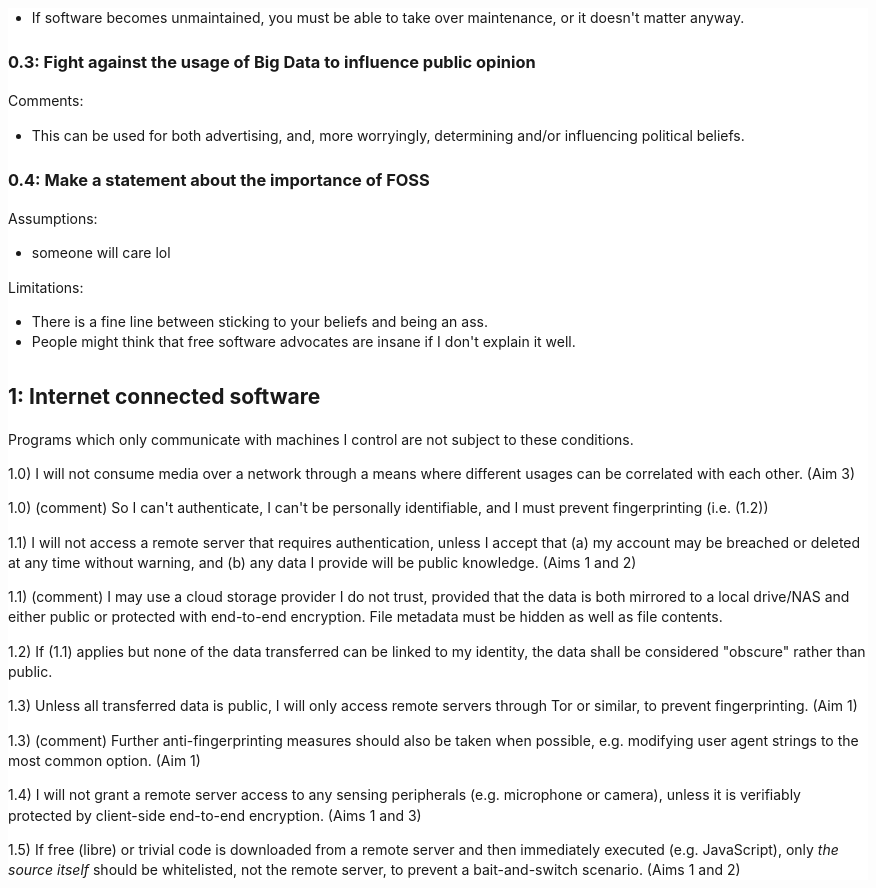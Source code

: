 * If software becomes unmaintained, you must be able to take over maintenance,
  or it doesn't matter anyway.

### 0.3: Fight against the usage of Big Data to influence public opinion

Comments:

* This can be used for both advertising, and, more worryingly, determining
  and/or influencing political beliefs.

### 0.4: Make a statement about the importance of FOSS

Assumptions:

* someone will care lol

Limitations:

* There is a fine line between sticking to your beliefs and being an ass.
* People might think that free software advocates are insane if I don't explain
  it well.

## 1: Internet connected software

Programs which only communicate with machines I control are not subject to
these conditions.

1.0) I will not consume media over a network through a means where different
usages can be correlated with each other. (Aim 3)

1.0) (comment) So I can't authenticate, I can't be personally identifiable, and
I must prevent fingerprinting (i.e. (1.2))

1.1) I will not access a remote server that requires authentication, unless I
accept that (a) my account may be breached or deleted at any time without
warning, and (b) any data I provide will be public knowledge. (Aims 1 and 2)

1.1) (comment) I may use a cloud storage provider I do not trust, provided that
the data is both mirrored to a local drive/NAS and either public or protected
with end-to-end encryption. File metadata must be hidden as well as file
contents.

1.2) If (1.1) applies but none of the data transferred can be linked to my
identity, the data shall be considered "obscure" rather than public.

1.3) Unless all transferred data is public, I will only access remote servers
through Tor or similar, to prevent fingerprinting. (Aim 1)

1.3) (comment) Further anti-fingerprinting measures should also be taken when
possible, e.g. modifying user agent strings to the most common option. (Aim 1)

1.4) I will not grant a remote server access to any sensing peripherals (e.g.
microphone or camera), unless it is verifiably protected by client-side
end-to-end encryption. (Aims 1 and 3)

1.5) If free (libre) or trivial code is downloaded from a remote server and
then immediately executed (e.g. JavaScript), only *the source itself* should be
whitelisted, not the remote server, to prevent a bait-and-switch scenario.
(Aims 1 and 2)
